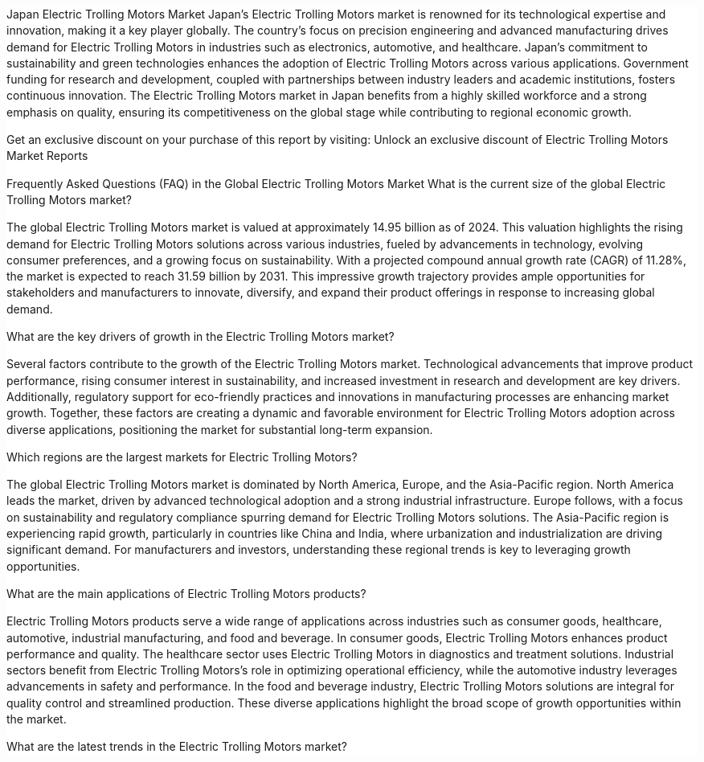 Japan Electric Trolling Motors Market
Japan’s Electric Trolling Motors market is renowned for its technological expertise and innovation, making it a key player globally. The country’s focus on precision engineering and advanced manufacturing drives demand for Electric Trolling Motors in industries such as electronics, automotive, and healthcare. Japan’s commitment to sustainability and green technologies enhances the adoption of Electric Trolling Motors across various applications. Government funding for research and development, coupled with partnerships between industry leaders and academic institutions, fosters continuous innovation. The Electric Trolling Motors market in Japan benefits from a highly skilled workforce and a strong emphasis on quality, ensuring its competitiveness on the global stage while contributing to regional economic growth.

Get an exclusive discount on your purchase of this report by visiting: Unlock an exclusive discount of Electric Trolling Motors Market Reports 

Frequently Asked Questions (FAQ) in the Global Electric Trolling Motors Market
What is the current size of the global Electric Trolling Motors market?

The global Electric Trolling Motors market is valued at approximately 14.95 billion as of 2024. This valuation highlights the rising demand for Electric Trolling Motors solutions across various industries, fueled by advancements in technology, evolving consumer preferences, and a growing focus on sustainability. With a projected compound annual growth rate (CAGR) of 11.28%, the market is expected to reach 31.59 billion by 2031. This impressive growth trajectory provides ample opportunities for stakeholders and manufacturers to innovate, diversify, and expand their product offerings in response to increasing global demand.

What are the key drivers of growth in the Electric Trolling Motors market?

Several factors contribute to the growth of the Electric Trolling Motors market. Technological advancements that improve product performance, rising consumer interest in sustainability, and increased investment in research and development are key drivers. Additionally, regulatory support for eco-friendly practices and innovations in manufacturing processes are enhancing market growth. Together, these factors are creating a dynamic and favorable environment for Electric Trolling Motors adoption across diverse applications, positioning the market for substantial long-term expansion.

Which regions are the largest markets for Electric Trolling Motors?

The global Electric Trolling Motors market is dominated by North America, Europe, and the Asia-Pacific region. North America leads the market, driven by advanced technological adoption and a strong industrial infrastructure. Europe follows, with a focus on sustainability and regulatory compliance spurring demand for Electric Trolling Motors solutions. The Asia-Pacific region is experiencing rapid growth, particularly in countries like China and India, where urbanization and industrialization are driving significant demand. For manufacturers and investors, understanding these regional trends is key to leveraging growth opportunities.

What are the main applications of Electric Trolling Motors products?

Electric Trolling Motors products serve a wide range of applications across industries such as consumer goods, healthcare, automotive, industrial manufacturing, and food and beverage. In consumer goods, Electric Trolling Motors enhances product performance and quality. The healthcare sector uses Electric Trolling Motors in diagnostics and treatment solutions. Industrial sectors benefit from Electric Trolling Motors’s role in optimizing operational efficiency, while the automotive industry leverages advancements in safety and performance. In the food and beverage industry, Electric Trolling Motors solutions are integral for quality control and streamlined production. These diverse applications highlight the broad scope of growth opportunities within the market.

What are the latest trends in the Electric Trolling Motors market?
